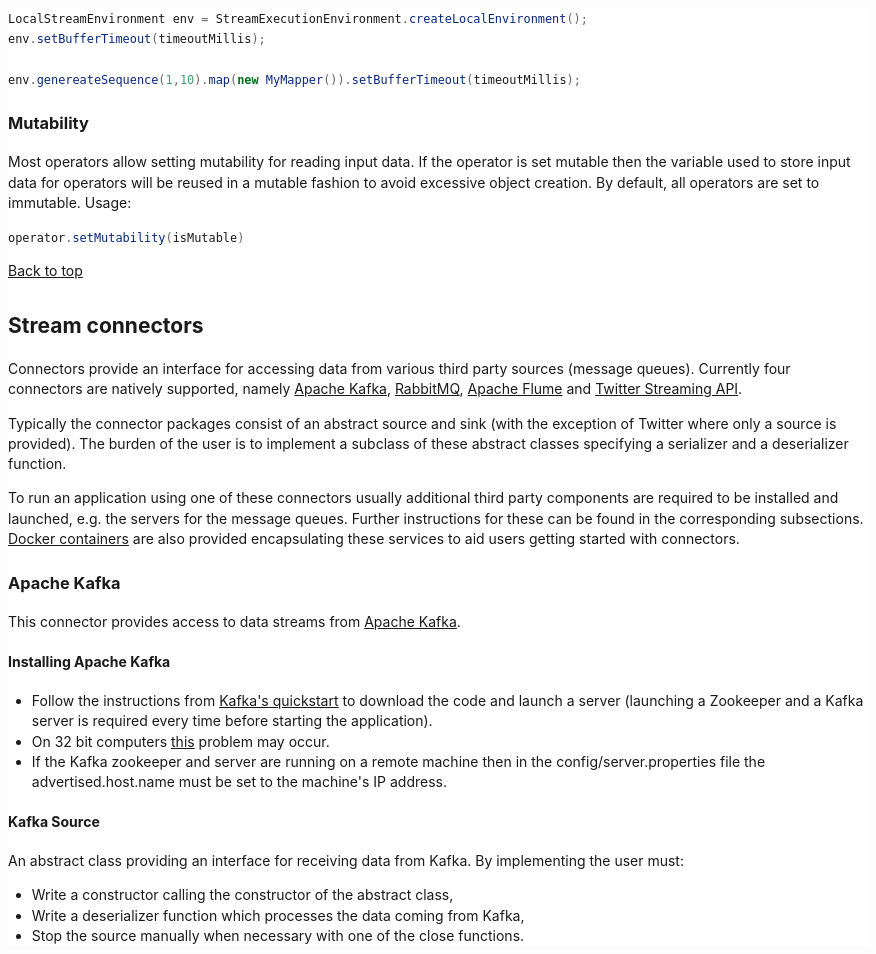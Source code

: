 ~~~java
LocalStreamEnvironment env = StreamExecutionEnvironment.createLocalEnvironment();
env.setBufferTimeout(timeoutMillis);

env.genereateSequence(1,10).map(new MyMapper()).setBufferTimeout(timeoutMillis);
~~~

### Mutability

Most operators allow setting mutability for reading input data. If the operator is set mutable then the variable used to store input data for operators will be reused in a mutable fashion to avoid excessive object creation. By default, all operators are set to immutable.
Usage:
~~~java
operator.setMutability(isMutable)
~~~

[Back to top](#top)
    
Stream connectors
----------------

Connectors provide an interface for accessing data from various third party sources (message queues). Currently four connectors are natively supported, namely [Apache Kafka](https://kafka.apache.org/),  [RabbitMQ](http://www.rabbitmq.com/), [Apache Flume](https://flume.apache.org/index.html) and [Twitter Streaming API](https://dev.twitter.com/docs/streaming-apis).

Typically the connector packages consist of an abstract source and sink (with the exception of Twitter where only a source is provided). The burden of the user is to implement a subclass of these abstract classes specifying a serializer and a deserializer function. 

To run an application using one of these connectors usually additional third party components are required to be installed and launched, e.g. the servers for the message queues. Further instructions for these can be found in the corresponding subsections. [Docker containers](#docker-containers-for-connectors) are also provided encapsulating these services to aid users getting started with connectors.

### Apache Kafka

This connector provides access to data streams from [Apache Kafka](https://kafka.apache.org/).

#### Installing Apache Kafka
* Follow the instructions from [Kafka's quickstart](https://kafka.apache.org/documentation.html#quickstart) to download the code and launch a server (launching a Zookeeper and a Kafka server is required every time before starting the application).
* On 32 bit computers [this](http://stackoverflow.com/questions/22325364/unrecognized-vm-option-usecompressedoops-when-running-kafka-from-my-ubuntu-in) problem may occur. 
* If the Kafka zookeeper and server are running on a remote machine then in the config/server.properties file the advertised.host.name must be set to the machine's IP address.

#### Kafka Source
An abstract class providing an interface for receiving data from Kafka. By implementing the user must:

 * Write a constructor calling the constructor of the abstract class,
 * Write a deserializer function which processes the data coming from Kafka,
 * Stop the source manually when necessary with one of the close functions.
